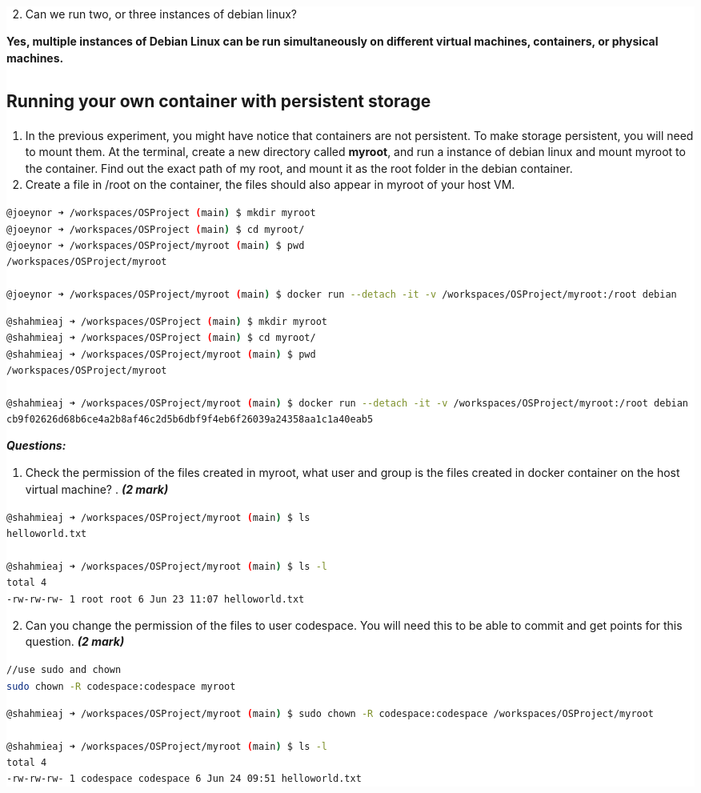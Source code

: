 2. Can we run two, or three instances of debian linux? 

__Yes, multiple instances of Debian Linux can be run simultaneously on different virtual machines, containers, or physical machines.__

## Running your own container with persistent storage

1. In the previous experiment, you might have notice that containers are not persistent. To make storage persistent, you will need to mount them. 
At the terminal, create a new directory called **myroot**, and run a instance of debian linux and mount myroot to the container. Find out the exact path of my root, and mount it as the root folder in the debian container. 
2. Create a file in /root on the container, the files should also appear in myroot of your host VM.

```bash 
@joeynor ➜ /workspaces/OSProject (main) $ mkdir myroot
@joeynor ➜ /workspaces/OSProject (main) $ cd myroot/
@joeynor ➜ /workspaces/OSProject/myroot (main) $ pwd
/workspaces/OSProject/myroot

@joeynor ➜ /workspaces/OSProject/myroot (main) $ docker run --detach -it -v /workspaces/OSProject/myroot:/root debian
```
```bash
@shahmieaj ➜ /workspaces/OSProject (main) $ mkdir myroot
@shahmieaj ➜ /workspaces/OSProject (main) $ cd myroot/
@shahmieaj ➜ /workspaces/OSProject/myroot (main) $ pwd
/workspaces/OSProject/myroot

@shahmieaj ➜ /workspaces/OSProject/myroot (main) $ docker run --detach -it -v /workspaces/OSProject/myroot:/root debian
cb9f02626d68b6ce4a2b8af46c2d5b6dbf9f4eb6f26039a24358aa1c1a40eab5
```

***Questions:***

1. Check the permission of the files created in myroot, what user and group is the files created in docker container on the host virtual machine? . ***(2 mark)*** 
```bash
@shahmieaj ➜ /workspaces/OSProject/myroot (main) $ ls
helloworld.txt

@shahmieaj ➜ /workspaces/OSProject/myroot (main) $ ls -l
total 4
-rw-rw-rw- 1 root root 6 Jun 23 11:07 helloworld.txt
```
2. Can you change the permission of the files to user codespace.  You will need this to be able to commit and get points for this question. ***(2 mark)***
```bash
//use sudo and chown
sudo chown -R codespace:codespace myroot

```
```bash
@shahmieaj ➜ /workspaces/OSProject/myroot (main) $ sudo chown -R codespace:codespace /workspaces/OSProject/myroot

@shahmieaj ➜ /workspaces/OSProject/myroot (main) $ ls -l
total 4
-rw-rw-rw- 1 codespace codespace 6 Jun 24 09:51 helloworld.txt
```
